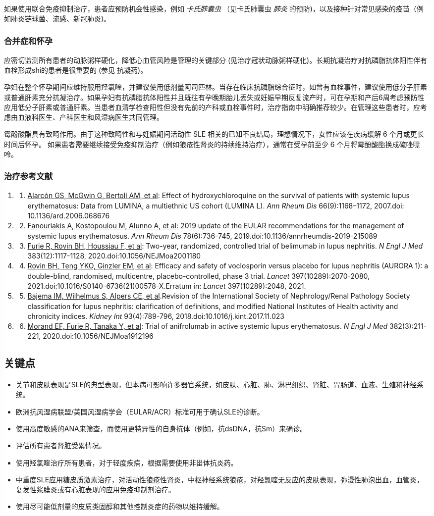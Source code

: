 如果使用联合免疫抑制治疗，患者应预防机会性感染，例如 _卡氏肺囊虫_ （见卡氏肺囊虫 _肺炎_ 的预防)，以及接种针对常见感染的疫苗（例如肺炎链球菌、流感、新冠肺炎)。

### 合并症和怀孕

应密切监测所有患者的动脉粥样硬化，降低心血管风险是管理的关键部分 (见治疗冠状动脉粥样硬化)。长期抗凝治疗对抗磷脂抗体阳性伴有血栓形成shi的患者是很重要的 (参见 抗凝药)。

孕妇在整个怀孕期间应维持服用羟氯喹，并建议使用低剂量阿司匹林。当存在临床抗磷脂综合征时，如曾有血栓事件，建议使用低分子肝素或普通肝素充分抗凝治疗。如果孕妇有抗磷脂抗体阳性并且既往有孕晚期胎儿丢失或妊娠早期反复流产时，可在孕期和产后6周考虑预防性应用低分子肝素或普通肝素。当患者血清学检查阳性但没有先前的产科或血栓事件时，治疗指南中明确推荐较少。在管理这些患者时，应考虑由血液科医生、产科医生和风湿病医生共同管理。

霉酚酸酯具有致畸作用。由于这种致畸性和与妊娠期间活动性 SLE 相关的已知不良结局，理想情况下，女性应该在疾病缓解 6 个月或更长时间后怀孕。 如果患者需要继续接受免疫抑制治疗（例如狼疮性肾炎的持续维持治疗），通常在受孕前至少 6 个月将霉酚酸酯换成硫唑嘌呤。

### 治疗参考文献

1. 1. [Alarcón GS, McGwin G, Bertoli AM, et al](https://www.ncbi.nlm.nih.gov/pmc/articles/PMC1955128/): Effect of hydroxychloroquine on the survival of patients with systemic lupus erythematosus: Data from LUMINA, a multiethnic US cohort (LUMINA L). _Ann Rheum Dis_ 66(9):1168–1172, 2007.doi: 10.1136/ard.2006.068676

2. 2. [Fanouriakis A, Kostopoulou M, Alunno A, et al](https://pubmed.ncbi.nlm.nih.gov/30926722/): 2019 update of the EULAR recommendations for the management of systemic lupus erythematosus. _Ann Rheum Dis_ 78(6):736-745, 2019.doi:10.1136/annrheumdis-2019-215089

3. 3. [Furie R, Rovin BH, Houssiau F, et al](https://pubmed.ncbi.nlm.nih.gov/32937045/): Two-year, randomized, controlled trial of belimumab in lupus nephritis. _N Engl J Med_ 383(12):1117-1128, 2020.doi:10.1056/NEJMoa2001180

4. 4. [Rovin BH, Teng YKO, Ginzler EM, et al](https://pubmed.ncbi.nlm.nih.gov/33971155/): Efficacy and safety of voclosporin versus placebo for lupus nephritis (AURORA 1): a double-blind, randomised, multicentre, placebo-controlled, phase 3 trial. _Lancet_ 397(10289):2070-2080, 2021.doi:10.1016/S0140-6736(21)00578-X.Erratum in: _Lancet_ 397(10289):2048, 2021.

5. 5. [Bajema IM, Wilhelmus S, Alpers CE, et al](https://pubmed.ncbi.nlm.nih.gov/29459092/).Revision of the International Society of Nephrology/Renal Pathology Society classification for lupus nephritis: clarification of definitions, and modified National Institutes of Health activity and chronicity indices. _Kidney Int_ 93(4):789-796, 2018.doi:10.1016/j.kint.2017.11.023

6. 6. [Morand EF, Furie R, Tanaka Y, et al](https://pubmed.ncbi.nlm.nih.gov/31851795/): Trial of anifrolumab in active systemic lupus erythematosus. _N Engl J Med_ 382(3):211-221, 2020.doi:10.1056/NEJMoa1912196


## 关键点

- 关节和皮肤表现是SLE的典型表现，但本病可影响许多器官系统，如皮肤、心脏、肺、淋巴组织、肾脏、胃肠道、血液、生殖和神经系统。

- 欧洲抗风湿病联盟/美国风湿病学会（EULAR/ACR）标准可用于确认SLE的诊断。

- 使用高度敏感的ANA来筛查，而使用更特异性的自身抗体（例如，抗dsDNA，抗Sm）来确诊。

- 评估所有患者肾脏受累情况。

- 使用羟氯喹治疗所有患者，对于轻度疾病，根据需要使用非甾体抗炎药。

- 中重度SLE应用糖皮质激素治疗，对活动性狼疮性肾炎，中枢神经系统狼疮，对羟氯喹无反应的皮肤表现，弥漫性肺泡出血，血管炎，复发性浆膜炎或有心脏表现的应用免疫抑制剂治疗。

- 使用尽可能低剂量的皮质类固醇和其他控制炎症的药物以维持缓解。
